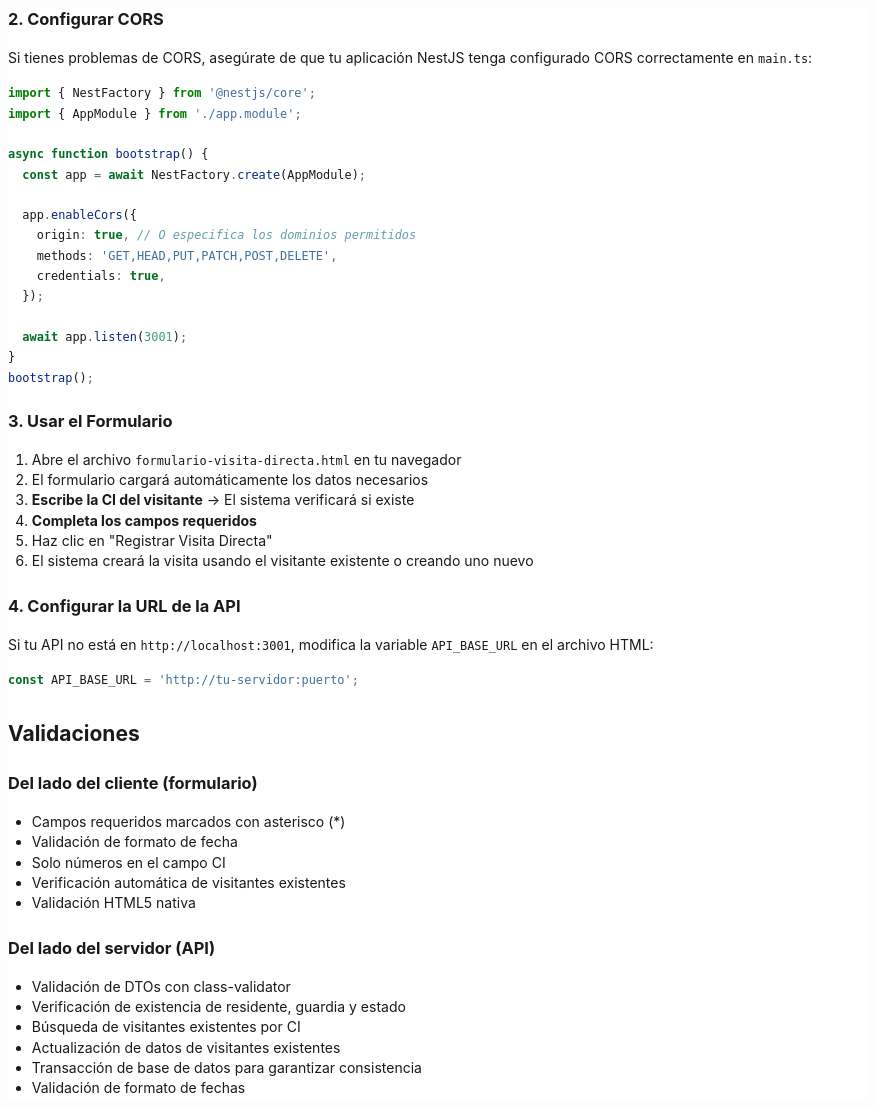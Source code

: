 ### 2. Configurar CORS

Si tienes problemas de CORS, asegúrate de que tu aplicación NestJS tenga configurado CORS correctamente en `main.ts`:

```typescript
import { NestFactory } from '@nestjs/core';
import { AppModule } from './app.module';

async function bootstrap() {
  const app = await NestFactory.create(AppModule);
  
  app.enableCors({
    origin: true, // O especifica los dominios permitidos
    methods: 'GET,HEAD,PUT,PATCH,POST,DELETE',
    credentials: true,
  });
  
  await app.listen(3001);
}
bootstrap();
```

### 3. Usar el Formulario

1. Abre el archivo `formulario-visita-directa.html` en tu navegador
2. El formulario cargará automáticamente los datos necesarios
3. **Escribe la CI del visitante** → El sistema verificará si existe
4. **Completa los campos requeridos**
5. Haz clic en "Registrar Visita Directa"
6. El sistema creará la visita usando el visitante existente o creando uno nuevo

### 4. Configurar la URL de la API

Si tu API no está en `http://localhost:3001`, modifica la variable `API_BASE_URL` en el archivo HTML:

```javascript
const API_BASE_URL = 'http://tu-servidor:puerto';
```

## Validaciones

### Del lado del cliente (formulario)
- Campos requeridos marcados con asterisco (*)
- Validación de formato de fecha
- Solo números en el campo CI
- Verificación automática de visitantes existentes
- Validación HTML5 nativa

### Del lado del servidor (API)
- Validación de DTOs con class-validator
- Verificación de existencia de residente, guardia y estado
- Búsqueda de visitantes existentes por CI
- Actualización de datos de visitantes existentes
- Transacción de base de datos para garantizar consistencia
- Validación de formato de fechas
